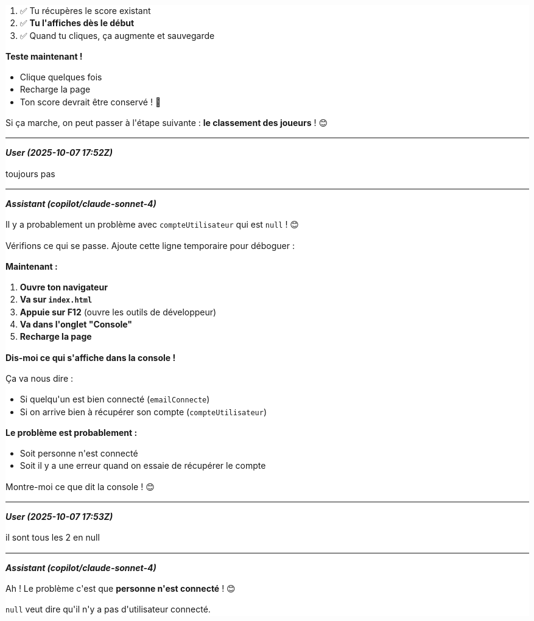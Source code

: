1. ✅ Tu récupères le score existant
2. ✅ **Tu l'affiches dès le début**
3. ✅ Quand tu cliques, ça augmente et sauvegarde

**Teste maintenant !** 
- Clique quelques fois
- Recharge la page 
- Ton score devrait être conservé ! 🎉

Si ça marche, on peut passer à l'étape suivante : **le classement des joueurs** ! 😊

---

_**User (2025-10-07 17:52Z)**_

toujours pas

---

_**Assistant (copilot/claude-sonnet-4)**_

Il y a probablement un problème avec `compteUtilisateur` qui est `null` ! 😊

Vérifions ce qui se passe. Ajoute cette ligne temporaire pour déboguer : 
```

```
**Maintenant :**

1. **Ouvre ton navigateur** 
2. **Va sur `index.html`**
3. **Appuie sur F12** (ouvre les outils de développeur)
4. **Va dans l'onglet "Console"**
5. **Recharge la page**

**Dis-moi ce qui s'affiche dans la console !** 

Ça va nous dire :
- Si quelqu'un est bien connecté (`emailConnecte`)
- Si on arrive bien à récupérer son compte (`compteUtilisateur`)

**Le problème est probablement :** 
- Soit personne n'est connecté
- Soit il y a une erreur quand on essaie de récupérer le compte

Montre-moi ce que dit la console ! 😊

---

_**User (2025-10-07 17:53Z)**_

il sont tous les 2 en null

---

_**Assistant (copilot/claude-sonnet-4)**_

Ah ! Le problème c'est que **personne n'est connecté** ! 😊

`null` veut dire qu'il n'y a pas d'utilisateur connecté.
